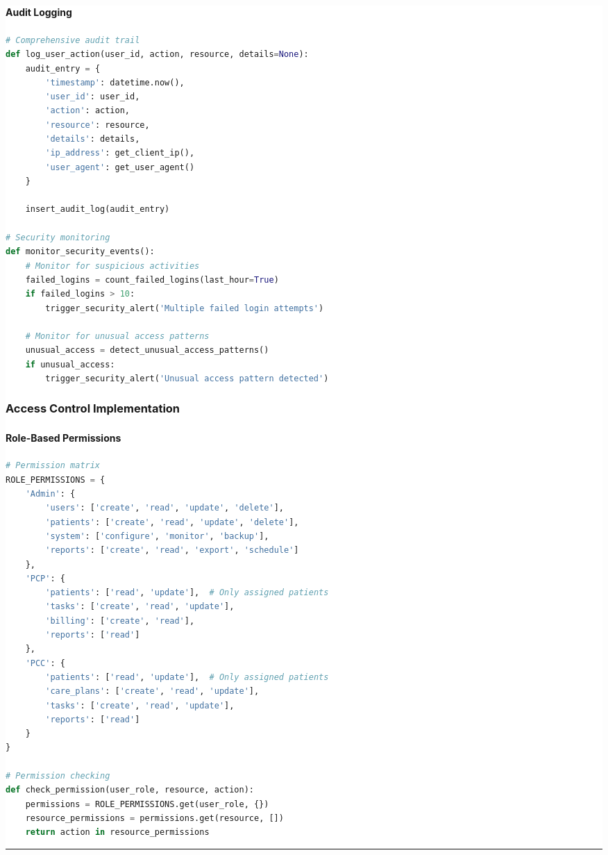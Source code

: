 #### Audit Logging
```python
# Comprehensive audit trail
def log_user_action(user_id, action, resource, details=None):
    audit_entry = {
        'timestamp': datetime.now(),
        'user_id': user_id,
        'action': action,
        'resource': resource,
        'details': details,
        'ip_address': get_client_ip(),
        'user_agent': get_user_agent()
    }
    
    insert_audit_log(audit_entry)

# Security monitoring
def monitor_security_events():
    # Monitor for suspicious activities
    failed_logins = count_failed_logins(last_hour=True)
    if failed_logins > 10:
        trigger_security_alert('Multiple failed login attempts')
    
    # Monitor for unusual access patterns
    unusual_access = detect_unusual_access_patterns()
    if unusual_access:
        trigger_security_alert('Unusual access pattern detected')
```

### Access Control Implementation

#### Role-Based Permissions
```python
# Permission matrix
ROLE_PERMISSIONS = {
    'Admin': {
        'users': ['create', 'read', 'update', 'delete'],
        'patients': ['create', 'read', 'update', 'delete'],
        'system': ['configure', 'monitor', 'backup'],
        'reports': ['create', 'read', 'export', 'schedule']
    },
    'PCP': {
        'patients': ['read', 'update'],  # Only assigned patients
        'tasks': ['create', 'read', 'update'],
        'billing': ['create', 'read'],
        'reports': ['read']
    },
    'PCC': {
        'patients': ['read', 'update'],  # Only assigned patients
        'care_plans': ['create', 'read', 'update'],
        'tasks': ['create', 'read', 'update'],
        'reports': ['read']
    }
}

# Permission checking
def check_permission(user_role, resource, action):
    permissions = ROLE_PERMISSIONS.get(user_role, {})
    resource_permissions = permissions.get(resource, [])
    return action in resource_permissions
```

---